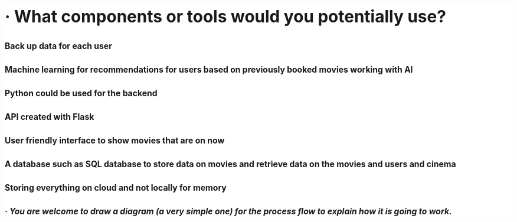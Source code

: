# ·        What components or tools would you potentially use?
#### Back up data for each user
#### Machine learning for recommendations for users based on previously booked movies working with AI
#### Python could be used for the backend
#### API created with Flask
#### User friendly interface to show movies that are on now
#### A database such as SQL database to store data on movies and retrieve data on the movies and users and cinema
#### Storing everything on cloud and not locally for memory 
##### ·        You are welcome to draw a diagram (a very simple one) for the process flow to explain how  it is going to work. 